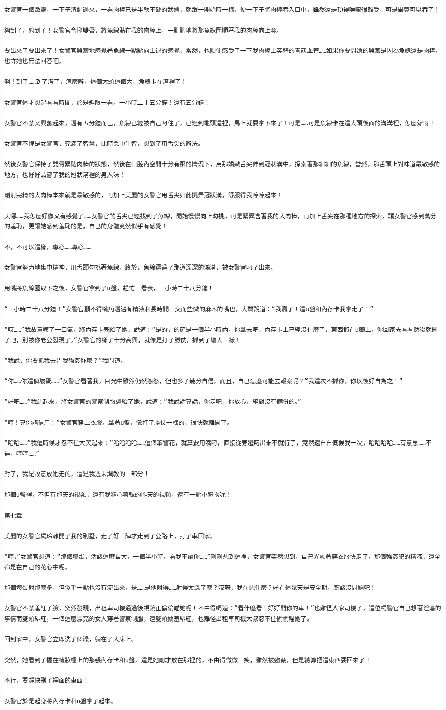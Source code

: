    女警官一個激靈，一下子清醒過來，一看肉棒已是半軟不硬的狀態，就跟一開始時一樣，便一下子將肉棒吞入口中，雖然還是頂得喉嚨很難受，可是畢竟可以吞了！

    夠到了，夠到了！女警官合攏雙脣，將魚線貼在我的肉棒上，一點點地將那魚線圈順著我的肉棒向上套。

    要出來了要出來了！女警官興奮地感覺著魚線一點點向上退的感覺，當然，也順便感受了一下我肉棒上突騎的青筋血管……如果你要問她的興奮是因為魚線還是肉棒，也許她也無法回答吧。

    啊！到了……到了溝了，怎麼辦，這個大頭這個大，魚線卡在溝裡了！

    女警官這才想起看看時間，於是斜眼一看，一小時二十五分鐘！還有五分鐘！

    女警官不禁又興奮起來，還有五分鐘而已，魚線已經被自己叼住了，已經到龜頭這裡，馬上就要拿下來了！可是……可是魚線卡在這大頭後面的溝溝裡，怎麼辦呀！

    女警官不愧是女警官，充滿了智慧，此時急中生智，想到了用舌尖的辦法。

    然後女警官保持了雙脣緊貼肉棒的狀態，然後在口腔內空間十分有限的情況下，用那嬌嫩舌尖伸到冠狀溝中，探索著那細細的魚線，當然，那舌頭上對味道最敏感的地方，也好好品嘗了我的冠狀溝裡的男人味！

    剛射完精的大肉棒本來就是最敏感的，再加上美麗的女警官用舌尖如此挑弄冠狀溝，舒服得我哼哼起來！

    天哪……我怎麼好像又有感覺了……女警官的舌尖已經找到了魚線，開始慢慢向上勾挑，可是緊緊含著我的大肉棒，再加上舌尖在那種地方的探索，讓女警官感到萬分的羞恥，更讓她感到羞恥的是，自己的身體竟然似乎有感覺！

    不，不可以這樣，專心……專心……

    女警官努力地集中精神，用舌頭勾挑著魚線，終於，魚線邁過了那道深深的鴻溝，被女警官叼了出來。

    用嘴將魚線圈取下之後，女警官拿到了u盤，趕忙一看表，一小時二十八分鐘！

    “一小時二十八分鐘！”女警官顧不得嘴角還沾有精液和長時間口交而些微的麻木的嘴巴，大聲說道：“我贏了！這u盤和內存卡我拿走了！”

    “哎……”我故意嘆了一口氣，將內存卡丟給了她，說道：“是的，的確是一個半小時內，你拿去吧，內存卡上已經沒什麼了，東西都在u攀上，你回家去看看然後就刪了吧，別被你老公發現了。”女警官的樣子十分高興，就像是打了勝仗，抓到了壞人一樣！

    “我說，你要抓我去告我強姦你麼？”我問道。

    “你……你這個壞蛋……”女警官看著我，目光中雖然仍然怨怒，但也多了幾分自信，而且，自己怎麼可能去報案呢？“我這次不抓你，你以後好自為之！”

    “好吧……”我站起來，將女警官的警察制服遞給了她，說道：“我說話算話，你走吧，你放心，絕對沒有備份的。”

    “哼！算你講信用！”女警官穿上衣服，拿著u盤，像打了勝仗一樣的，很快就離開了。

    “哈哈……”我這時候才忍不住大笑起來：“哈哈哈哈……這個笨警花，就算要用嘴叼，直接從旁邊叼出來不就行了，竟然還白白伺候我一次，哈哈哈哈……有意思……不過，哼哼……”

    對了，我是故意放她走的，這是我週末調教的一部分！

    那個u盤裡，不但有那天的視頻，還有我精心剪輯的昨天的視頻，還有一點小禮物呢！

    第七章

    美麗的女警官楊玲離開了我的別墅，走了好一陣才走到了公路上，打了車回家。

    “哼，”女警官想道：“那個壞蛋，活該這麼自大，一個半小時，看我不讓你……”剛剛想到這裡，女警官突然想到，自己光顧著穿衣服快走了，那個強姦犯的精液，還全都是在自己的花心中呢。

    那個壞蛋射那麼多，但似乎一點也沒有流出來，是……是他射得……射得太深了麼？哎呀，我在想什麼？好在這幾天是安全期，應該沒問題吧！

    女警官不禁羞紅了臉，突然發現，出租車司機通過後視鏡正偷偷瞄她呢！不由得喝道：“看什麼看！好好開你的車！”也難怪人家司機了，這位楊警官自己想著淫蕩的事情而雙頰緋紅，一個這麼漂亮的女人穿著警察制服，還雙頰嬌羞緋紅，也難怪出租車司機大叔忍不住偷偷瞄她了。

    回到家中，女警官立即洗了個澡，躺在了大床上。

    突然，她看到了擺在梳妝檯上的那張內存卡和u盤，這是她剛才放在那裡的，不由得微微一笑，雖然被強姦，但是總算把這東西要回來了！

    不行，要趕快刪了裡面的東西！

    女警官於是起身將內存卡和u盤拿了起來。
